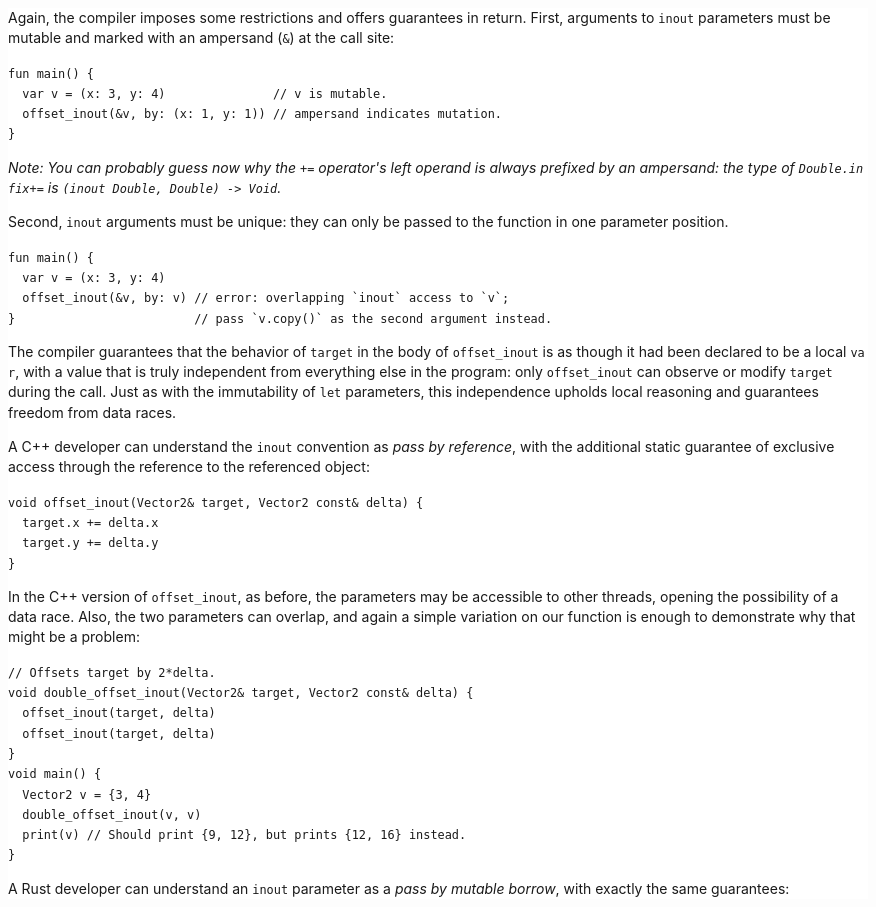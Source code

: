 Again, the compiler imposes some restrictions and offers guarantees in return. First, arguments to `inout` parameters must be mutable and marked with an ampersand (`&`) at the call site:

```
fun main() {
  var v = (x: 3, y: 4)               // v is mutable.
  offset_inout(&v, by: (x: 1, y: 1)) // ampersand indicates mutation.
}
```

_Note: You can probably guess now why the `+=` operator's left operand is always prefixed by an ampersand:_ _the type of `Double.infix+=` is `(inout Double, Double) -> Void`._

Second, `inout` arguments must be unique: they can only be passed to the function in one parameter position.

```
fun main() {
  var v = (x: 3, y: 4) 
  offset_inout(&v, by: v) // error: overlapping `inout` access to `v`; 
}                         // pass `v.copy()` as the second argument instead.
```

The compiler guarantees that the behavior of `target` in the body of `offset_inout` is as though it had been declared to be a local `var`, with a value that is truly independent from everything else in the program: only `offset_inout` can observe or modify `target` during the call. Just as with the immutability of `let` parameters, this independence upholds local reasoning and guarantees freedom from data races.

A C++ developer can understand the `inout` convention as _pass by reference_, with the additional static guarantee of exclusive access through the reference to the referenced object:

```
void offset_inout(Vector2& target, Vector2 const& delta) {
  target.x += delta.x
  target.y += delta.y
}
```

In the C++ version of `offset_inout`, as before, the parameters may be accessible to other threads, opening the possibility of a data race. Also, the two parameters can overlap, and again a simple variation on our function is enough to demonstrate why that might be a problem:

```
// Offsets target by 2*delta.
void double_offset_inout(Vector2& target, Vector2 const& delta) {
  offset_inout(target, delta)
  offset_inout(target, delta)
}
void main() {
  Vector2 v = {3, 4}
  double_offset_inout(v, v)
  print(v) // Should print {9, 12}, but prints {12, 16} instead.
}                        
```

A Rust developer can understand an `inout` parameter as a _pass by mutable borrow_, with exactly the same guarantees:
